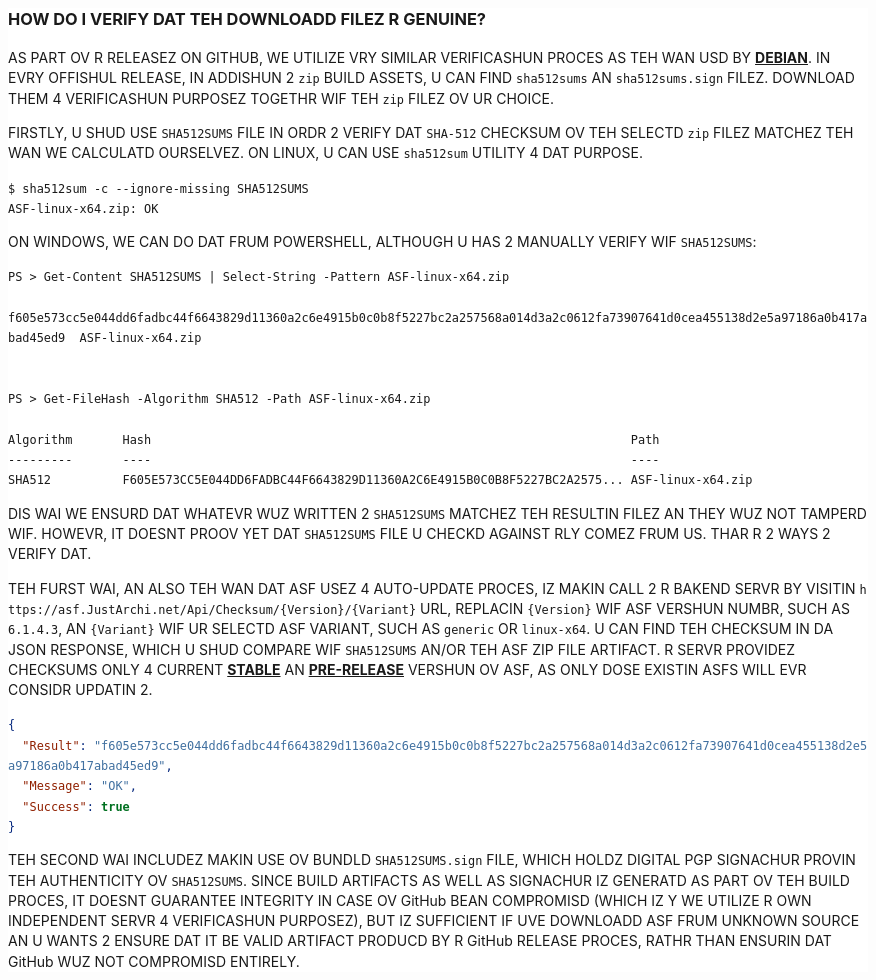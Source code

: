 
### HOW DO I VERIFY DAT TEH DOWNLOADD FILEZ R GENUINE?

AS PART OV R RELEASEZ ON GITHUB, WE UTILIZE VRY SIMILAR VERIFICASHUN PROCES AS TEH WAN USD BY **[DEBIAN](https://www.debian.org/CD/verify)**. IN EVRY OFFISHUL RELEASE, IN ADDISHUN 2 `zip` BUILD ASSETS, U CAN FIND `sha512sums` AN `sha512sums.sign` FILEZ. DOWNLOAD THEM 4 VERIFICASHUN PURPOSEZ TOGETHR WIF TEH `zip` FILEZ OV UR CHOICE.

FIRSTLY, U SHUD USE `SHA512SUMS` FILE IN ORDR 2 VERIFY DAT `SHA-512` CHECKSUM OV TEH SELECTD `zip` FILEZ MATCHEZ TEH WAN WE CALCULATD OURSELVEZ. ON LINUX, U CAN USE `sha512sum` UTILITY 4 DAT PURPOSE.


```
$ sha512sum -c --ignore-missing SHA512SUMS
ASF-linux-x64.zip: OK
```

ON WINDOWS, WE CAN DO DAT FRUM POWERSHELL, ALTHOUGH U HAS 2 MANUALLY VERIFY WIF `SHA512SUMS`:

```
PS > Get-Content SHA512SUMS | Select-String -Pattern ASF-linux-x64.zip

f605e573cc5e044dd6fadbc44f6643829d11360a2c6e4915b0c0b8f5227bc2a257568a014d3a2c0612fa73907641d0cea455138d2e5a97186a0b417abad45ed9  ASF-linux-x64.zip


PS > Get-FileHash -Algorithm SHA512 -Path ASF-linux-x64.zip

Algorithm       Hash                                                                   Path
---------       ----                                                                   ----
SHA512          F605E573CC5E044DD6FADBC44F6643829D11360A2C6E4915B0C0B8F5227BC2A2575... ASF-linux-x64.zip
```

DIS WAI WE ENSURD DAT WHATEVR WUZ WRITTEN 2 `SHA512SUMS` MATCHEZ TEH RESULTIN FILEZ AN THEY WUZ NOT TAMPERD WIF. HOWEVR, IT DOESNT PROOV YET DAT `SHA512SUMS` FILE U CHECKD AGAINST RLY COMEZ FRUM US. THAR R 2 WAYS 2 VERIFY DAT.

TEH FURST WAI, AN ALSO TEH WAN DAT ASF USEZ 4 AUTO-UPDATE PROCES, IZ MAKIN CALL 2 R BAKEND SERVR BY VISITIN `https://asf.JustArchi.net/Api/Checksum/{Version}/{Variant}` URL, REPLACIN `{Version}` WIF ASF VERSHUN NUMBR, SUCH AS `6.1.4.3`, AN `{Variant}` WIF UR SELECTD ASF VARIANT, SUCH AS `generic` OR `linux-x64`. U CAN FIND TEH CHECKSUM IN DA JSON RESPONSE, WHICH U SHUD COMPARE WIF `SHA512SUMS` AN/OR TEH ASF ZIP FILE ARTIFACT. R SERVR PROVIDEZ CHECKSUMS ONLY 4 CURRENT **[STABLE](https://github.com/JustArchiNET/ArchiSteamFarm/releases/latest)** AN **[PRE-RELEASE](https://github.com/JustArchiNET/ArchiSteamFarm/releases)** VERSHUN OV ASF, AS ONLY DOSE EXISTIN ASFS WILL EVR CONSIDR UPDATIN 2.

```json
{
  "Result": "f605e573cc5e044dd6fadbc44f6643829d11360a2c6e4915b0c0b8f5227bc2a257568a014d3a2c0612fa73907641d0cea455138d2e5a97186a0b417abad45ed9",
  "Message": "OK",
  "Success": true
}
```

TEH SECOND WAI INCLUDEZ MAKIN USE OV BUNDLD `SHA512SUMS.sign` FILE, WHICH HOLDZ DIGITAL PGP SIGNACHUR PROVIN TEH AUTHENTICITY OV `SHA512SUMS`. SINCE BUILD ARTIFACTS AS WELL AS SIGNACHUR IZ GENERATD AS PART OV TEH BUILD PROCES, IT DOESNT GUARANTEE INTEGRITY IN CASE OV GitHub BEAN COMPROMISD (WHICH IZ Y WE UTILIZE R OWN INDEPENDENT SERVR 4 VERIFICASHUN PURPOSEZ), BUT IZ SUFFICIENT IF UVE DOWNLOADD ASF FRUM UNKNOWN SOURCE AN U WANTS 2 ENSURE DAT IT BE VALID ARTIFACT PRODUCD BY R GitHub RELEASE PROCES, RATHR THAN ENSURIN DAT GitHub WUZ NOT COMPROMISD ENTIRELY.
